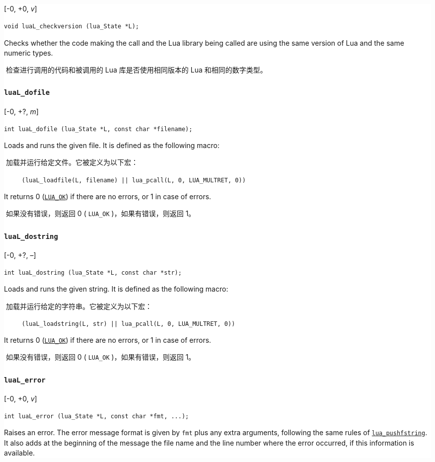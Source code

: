 [-0, +0, *v*]

```
void luaL_checkversion (lua_State *L);
```

Checks whether the code making the call and the Lua library being called are using the same version of Lua and the same numeric types.

​	检查进行调用的代码和被调用的 Lua 库是否使用相同版本的 Lua 和相同的数字类型。

### `luaL_dofile`

[-0, +?, *m*]

```
int luaL_dofile (lua_State *L, const char *filename);
```

Loads and runs the given file. It is defined as the following macro:

​	加载并运行给定文件。它被定义为以下宏：

```
     (luaL_loadfile(L, filename) || lua_pcall(L, 0, LUA_MULTRET, 0))
```

It returns 0 ([`LUA_OK`](https://www.lua.org/manual/5.4/manual.html#pdf-LUA_OK)) if there are no errors, or 1 in case of errors.

​	如果没有错误，则返回 0 ( `LUA_OK` )，如果有错误，则返回 1。

### `luaL_dostring`

[-0, +?, –]

```
int luaL_dostring (lua_State *L, const char *str);
```

Loads and runs the given string. It is defined as the following macro:

​	加载并运行给定的字符串。它被定义为以下宏：

```
     (luaL_loadstring(L, str) || lua_pcall(L, 0, LUA_MULTRET, 0))
```

It returns 0 ([`LUA_OK`](https://www.lua.org/manual/5.4/manual.html#pdf-LUA_OK)) if there are no errors, or 1 in case of errors.

​	如果没有错误，则返回 0 ( `LUA_OK` )，如果有错误，则返回 1。

### `luaL_error`

[-0, +0, *v*]

```
int luaL_error (lua_State *L, const char *fmt, ...);
```

Raises an error. The error message format is given by `fmt` plus any extra arguments, following the same rules of [`lua_pushfstring`](https://www.lua.org/manual/5.4/manual.html#lua_pushfstring). It also adds at the beginning of the message the file name and the line number where the error occurred, if this information is available.
